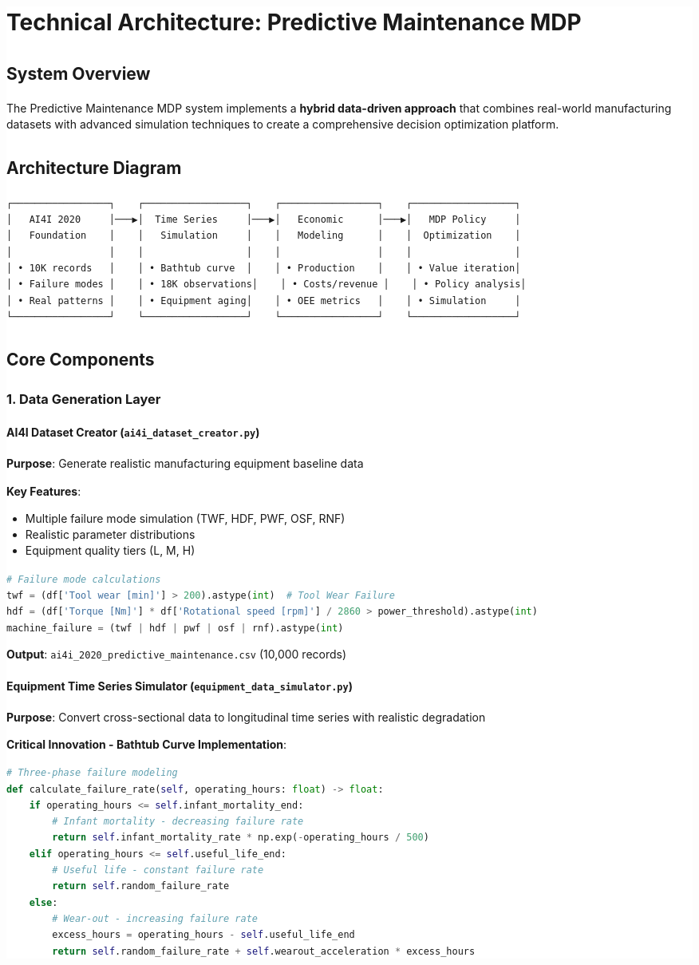 # Technical Architecture: Predictive Maintenance MDP

## System Overview

The Predictive Maintenance MDP system implements a **hybrid data-driven approach** that combines real-world manufacturing datasets with advanced simulation techniques to create a comprehensive decision optimization platform.

## Architecture Diagram

```
┌─────────────────┐    ┌──────────────────┐    ┌─────────────────┐    ┌──────────────────┐
│   AI4I 2020     │───▶│  Time Series     │───▶│   Economic      │───▶│   MDP Policy     │
│   Foundation    │    │   Simulation     │    │   Modeling      │    │  Optimization    │
│                 │    │                  │    │                 │    │                  │
│ • 10K records   │    │ • Bathtub curve  │    │ • Production    │    │ • Value iteration│
│ • Failure modes │    │ • 18K observations│    │ • Costs/revenue │    │ • Policy analysis│
│ • Real patterns │    │ • Equipment aging│    │ • OEE metrics   │    │ • Simulation     │
└─────────────────┘    └──────────────────┘    └─────────────────┘    └──────────────────┘
```

## Core Components

### 1. Data Generation Layer

#### AI4I Dataset Creator (`ai4i_dataset_creator.py`)
**Purpose**: Generate realistic manufacturing equipment baseline data

**Key Features**:
- Multiple failure mode simulation (TWF, HDF, PWF, OSF, RNF)
- Realistic parameter distributions
- Equipment quality tiers (L, M, H)

```python
# Failure mode calculations
twf = (df['Tool wear [min]'] > 200).astype(int)  # Tool Wear Failure
hdf = (df['Torque [Nm]'] * df['Rotational speed [rpm]'] / 2860 > power_threshold).astype(int)
machine_failure = (twf | hdf | pwf | osf | rnf).astype(int)
```

**Output**: `ai4i_2020_predictive_maintenance.csv` (10,000 records)

#### Equipment Time Series Simulator (`equipment_data_simulator.py`)
**Purpose**: Convert cross-sectional data to longitudinal time series with realistic degradation

**Critical Innovation - Bathtub Curve Implementation**:
```python
# Three-phase failure modeling
def calculate_failure_rate(self, operating_hours: float) -> float:
    if operating_hours <= self.infant_mortality_end:
        # Infant mortality - decreasing failure rate
        return self.infant_mortality_rate * np.exp(-operating_hours / 500)
    elif operating_hours <= self.useful_life_end:
        # Useful life - constant failure rate  
        return self.random_failure_rate
    else:
        # Wear-out - increasing failure rate
        excess_hours = operating_hours - self.useful_life_end
        return self.random_failure_rate + self.wearout_acceleration * excess_hours
```
